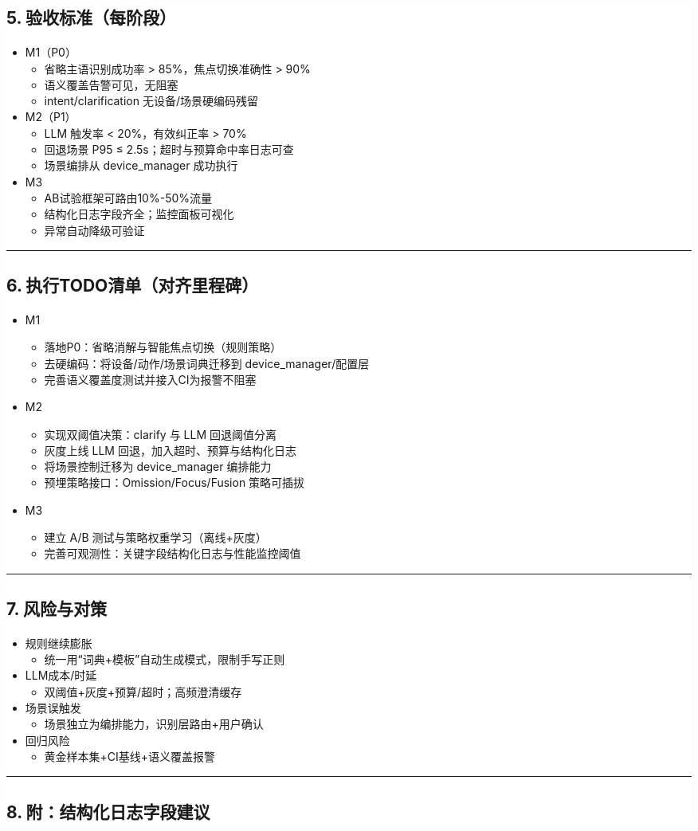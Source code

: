 
## 5. 验收标准（每阶段）

- M1（P0）
  - 省略主语识别成功率 > 85%，焦点切换准确性 > 90%
  - 语义覆盖告警可见，无阻塞
  - intent/clarification 无设备/场景硬编码残留
- M2（P1）
  - LLM 触发率 < 20%，有效纠正率 > 70%
  - 回退场景 P95 ≤ 2.5s；超时与预算命中率日志可查
  - 场景编排从 device_manager 成功执行
- M3
  - AB试验框架可路由10%-50%流量
  - 结构化日志字段齐全；监控面板可视化
  - 异常自动降级可验证

---

## 6. 执行TODO清单（对齐里程碑）

- M1
  - 落地P0：省略消解与智能焦点切换（规则策略）
  - 去硬编码：将设备/动作/场景词典迁移到 device_manager/配置层
  - 完善语义覆盖度测试并接入CI为报警不阻塞

- M2
  - 实现双阈值决策：clarify 与 LLM 回退阈值分离
  - 灰度上线 LLM 回退，加入超时、预算与结构化日志
  - 将场景控制迁移为 device_manager 编排能力
  - 预埋策略接口：Omission/Focus/Fusion 策略可插拔

- M3
  - 建立 A/B 测试与策略权重学习（离线+灰度）
  - 完善可观测性：关键字段结构化日志与性能监控阈值

---

## 7. 风险与对策

- 规则继续膨胀
  - 统一用“词典+模板”自动生成模式，限制手写正则
- LLM成本/时延
  - 双阈值+灰度+预算/超时；高频澄清缓存
- 场景误触发
  - 场景独立为编排能力，识别层路由+用户确认
- 回归风险
  - 黄金样本集+CI基线+语义覆盖报警

---

## 8. 附：结构化日志字段建议
